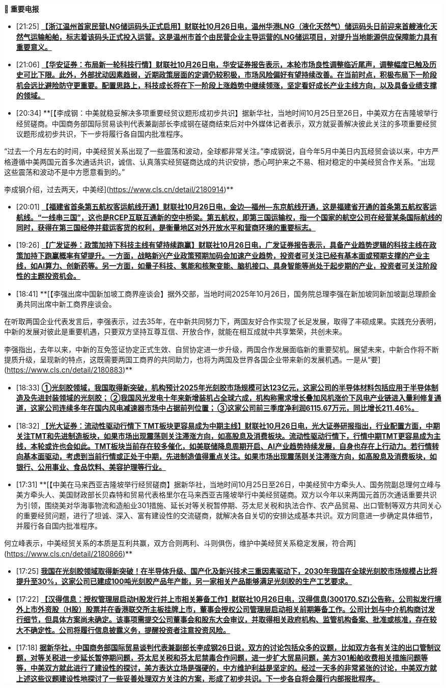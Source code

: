 **🔴 重要电报**

  - [21:25] **[【浙江温州首家民营LNG储运码头正式启用】财联社10月26日电，温州华港LNG（液化天然气）储运码头日前迎来首艘液化天然气运输船舶，标志着该码头正式投入运营。这是温州市首个由民营企业主导运营的LNG储运项目，对提升当地能源供应保障能力具有重要意义。](https://www.cls.cn/detail/2180936)**

  - [21:06] **[【华安证券：布局新一轮科技行情】财联社10月26日电，华安证券报告表示，本轮市场良性调整临近尾声，调整幅度已触及历史可比下限。此外，外部扰动因素趋弱，近期政策层面的定调仍较积极，市场风险偏好有望持续改善。在当前时点，积极布局下一阶段机会远比避险防守更重要。配置思路上，科技成长将在下一阶段上涨趋势中继续领涨，坚定看好成长产业主线方向，以及具备业绩支撑的领域。](https://www.cls.cn/detail/2180926)**

  - [20:34] **[【李成钢：中美就稳妥解决多项重要经贸议题形成初步共识】据新华社，当地时间10月25日至26日，中美双方在吉隆坡举行经贸磋商。中国商务部国际贸易谈判代表兼副部长李成钢在磋商结束后对中外媒体记者表示，双方就妥善解决彼此关注的多项重要经贸议题形成初步共识，下一步将履行各自国内批准程序。

“过去一个月左右的时间，中美经贸关系出现了一些震荡和波动，全球都非常关注。”李成钢说，自今年5月中美日内瓦经贸会谈以来，中方严格遵循中美两国元首多次通话共识，诚信、认真落实经贸磋商达成的共识安排，悉心呵护来之不易、相对稳定的中美经贸合作关系。“出现这些震荡和波动不是中方愿意看到的。”

李成钢介绍，过去两天，中美经](https://www.cls.cn/detail/2180914)**

  - [20:01] **[【福建省首条第五航权客运航线开通】财联社10月26日电，金边—福州—东京航线开通，这是福建省开通的首条第五航权客运航线。“一线串三国”，这也是RCEP互联互通新的空中桥梁。第五航权，即第三国运输权，指一个国家的航空公司在经营某条国际航线的同时，获得在第三国经停并载运客货的权利，是衡量地区对外开放水平和营商环境的重要标志。](https://www.cls.cn/detail/2180902)**

  - [19:26] **[【广发证券：政策加持下科技主线有望持续跑赢】财联社10月26日电，广发证券报告表示，具备产业趋势逻辑的科技主线在政策加持下跑赢概率有望提升。一方面，战略新兴产业政策预期加码会加速产业趋势，投资者可关注已经有基本面或预期支撑的产业主线，如AI算力、创新药等。另一方面，如量子科技、氢能和核聚变能、脑机接口、具身智能等尚处于起步期的产业，投资者可关注阶段性的主题投资机会。](https://www.cls.cn/detail/2180891)**

  - [18:41] **[【李强出席中国新加坡工商界座谈会】据外交部，当地时间2025年10月26日，国务院总理李强在新加坡同新加坡副总理颜金勇共同出席中新工商界座谈会。

在听取两国企业代表发言后，李强表示，过去35年，在中新共同努力下，两国友好合作实现了长足发展，取得了丰硕成果。实践充分表明，中新的发展对彼此是重要机遇，只要双方坚持互尊互信、开放合作，就能在相互成就中共享繁荣，共创未来。

李强指出，去年以来，中新的互免签证协定正式生效、自贸协定进一步升级，两国合作发展面临新的重要契机。展望未来，中新合作将不断提质升级，呈现新的特点，这既需要两国工商界的共同助力，也将为两国及世界各国企业带来新的发展机遇。一是从“要](https://www.cls.cn/detail/2180883)**

  - [18:33] **[①光刻胶领域，我国取得新突破，机构预计2025年光刻胶市场规模可达123亿元，这家公司的半导体材料包括应用于半导体制造及先进封装领域的光刻胶；
②我国风光发电十年来新增装机占全球六成，机构称需求增长叠加风机涨价下风电产业链进入量利修复通道，这家公司连续多年在国内风电减速器市场中占据前列位置；
③这家公司前三季度净利润6115.67万元，同比增长211.46%。](https://www.cls.cn/detail/2180384)**

  - [18:32] **[【光大证券：流动性驱动行情下 TMT板块更容易成为中期主线】财联社10月26日电，光大证券研报指出，行业配置方面，中期关注TMT和先进制造板块，如果市场出现震荡则关注滞涨方向，如高股息及消费板块。流动性驱动行情下，行情中期TMT更容易成为主线，本轮或许也会如此。TMT板块当前存在较多催化，如美联储降息周期开启、AI产业趋势持续发展，自身也存在上行动力。若行情转向基本面驱动，考虑到当前行情或正处于中期，先进制造值得重点关注。如果市场出现震荡则关注滞涨方向，如高股息及消费板块，如银行、公用事业、食品饮料、美容护理等行业。](https://www.cls.cn/detail/2180881)**

  - [17:31] **[【中美在马来西亚吉隆坡举行经贸磋商】据新华社，当地时间10月25日至26日，中美经贸中方牵头人、国务院副总理何立峰与美方牵头人、美国财政部长贝森特和贸易代表格里尔在马来西亚吉隆坡举行中美经贸磋商。双方以今年以来两国元首历次通话重要共识为引领，围绕美对华海事物流和造船业301措施、延长对等关税暂停期、芬太尼关税和执法合作、农产品贸易、出口管制等双方共同关心的重要经贸问题，进行了坦诚、深入、富有建设性的交流磋商，就解决各自关切的安排达成基本共识。双方同意进一步确定具体细节，并履行各自国内批准程序。

何立峰表示，中美经贸关系的本质是互利共赢，双方合则两利、斗则俱伤，维护中美经贸关系稳定发展，符合两](https://www.cls.cn/detail/2180866)**

  - [17:25] **[我国在光刻胶领域取得新突破！在半导体升级、国产化及新兴技术三重因素驱动下，2030年我国在全球光刻胶市场规模占比将提升至30%，这家公司已建成100吨光刻胶产品年产能，另一家相关产品能够满足光刻胶的生产工艺要求。](https://www.cls.cn/detail/2180794)**

  - [17:22] **[【汉得信息：授权管理层启动H股发行并上市相关筹备工作】财联社10月26日电，汉得信息(300170.SZ)公告称，公司拟发行境外上市外资股（H股）股票并在香港联交所主板挂牌上市，董事会授权公司管理层启动相关前期筹备工作。公司计划与中介机构商讨发行细节，但具体方案尚未确定。该事项需提交公司董事会和股东大会审议，并取得相关政府机构、监管机构备案、批准或核准，存在较大不确定性。公司将履行信息披露义务，提醒投资者注意投资风险。](https://www.cls.cn/detail/2180861)**

  - [17:18] **[据新华社，中国商务部国际贸易谈判代表兼副部长李成钢26日说，双方的讨论包括众多的议题，比如双方各有关注的出口管制议题，对等关税进一步延长暂停期问题，芬太尼关税和芬太尼禁毒合作问题，进一步扩大贸易问题，美方301船舶收费相关措施问题等等，中美双方就此进行了建设性的探讨，美方表达立场是强硬的，中方维护利益是坚定的。经过一天多的非常紧张的讨论，中美双方就上述这些议题建设性地探讨了一些妥善处理双方关注的方案，形成了初步共识。下一步各自将会履行内部报批程序。](https://www.cls.cn/detail/2180854)**
